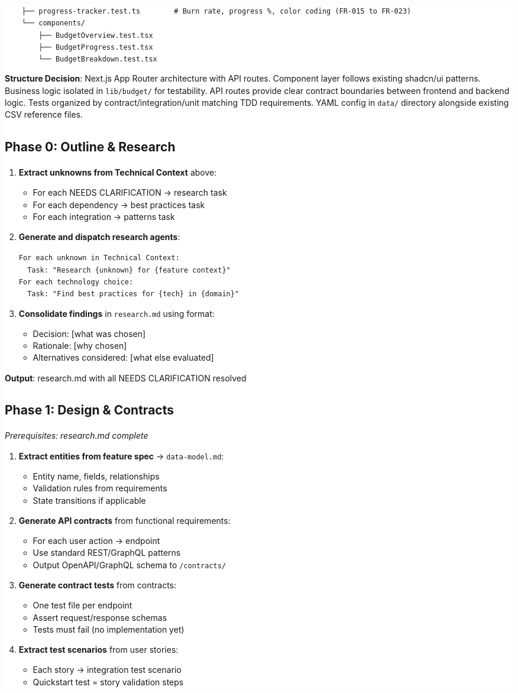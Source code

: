 ```
    ├── progress-tracker.test.ts        # Burn rate, progress %, color coding (FR-015 to FR-023)
    └── components/
        ├── BudgetOverview.test.tsx
        ├── BudgetProgress.test.tsx
        └── BudgetBreakdown.test.tsx
```

**Structure Decision**: Next.js App Router architecture with API routes. Component layer follows existing shadcn/ui patterns. Business logic isolated in `lib/budget/` for testability. API routes provide clear contract boundaries between frontend and backend logic. Tests organized by contract/integration/unit matching TDD requirements. YAML config in `data/` directory alongside existing CSV reference files.

## Phase 0: Outline & Research
1. **Extract unknowns from Technical Context** above:
   - For each NEEDS CLARIFICATION → research task
   - For each dependency → best practices task
   - For each integration → patterns task

2. **Generate and dispatch research agents**:
   ```
   For each unknown in Technical Context:
     Task: "Research {unknown} for {feature context}"
   For each technology choice:
     Task: "Find best practices for {tech} in {domain}"
   ```

3. **Consolidate findings** in `research.md` using format:
   - Decision: [what was chosen]
   - Rationale: [why chosen]
   - Alternatives considered: [what else evaluated]

**Output**: research.md with all NEEDS CLARIFICATION resolved

## Phase 1: Design & Contracts
*Prerequisites: research.md complete*

1. **Extract entities from feature spec** → `data-model.md`:
   - Entity name, fields, relationships
   - Validation rules from requirements
   - State transitions if applicable

2. **Generate API contracts** from functional requirements:
   - For each user action → endpoint
   - Use standard REST/GraphQL patterns
   - Output OpenAPI/GraphQL schema to `/contracts/`

3. **Generate contract tests** from contracts:
   - One test file per endpoint
   - Assert request/response schemas
   - Tests must fail (no implementation yet)

4. **Extract test scenarios** from user stories:
   - Each story → integration test scenario
   - Quickstart test = story validation steps

